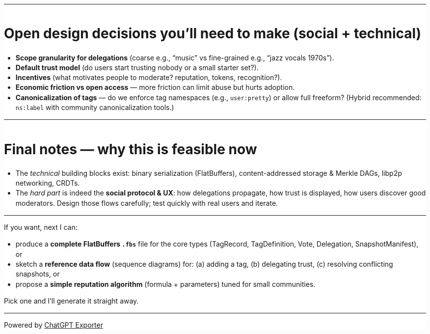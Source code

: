 ------------------------------------------------------------------------

# Open design decisions you’ll need to make (social + technical)

- **Scope granularity for delegations** (coarse e.g., “music” vs fine-grained e.g., “jazz vocals 1970s”).
- **Default trust model** (do users start trusting nobody or a small starter set?).
- **Incentives** (what motivates people to moderate? reputation, tokens, recognition?).
- **Economic friction vs open access** — more friction can limit abuse but hurts adoption.
- **Canonicalization of tags** — do we enforce tag namespaces (e.g., `user:pretty`) or allow full freeform? (Hybrid recommended: `ns:label` with community canonicalization tools.)

------------------------------------------------------------------------

# Final notes — why this is feasible now

- The *technical* building blocks exist: binary serialization (FlatBuffers), content-addressed storage & Merkle DAGs, libp2p networking, CRDTs.
- The *hard part* is indeed the **social protocol & UX**: how delegations propagate, how trust is displayed, how users discover good moderators. Design those flows carefully; test quickly with real users and iterate.

------------------------------------------------------------------------

If you want, next I can:

- produce a **complete FlatBuffers `.fbs`** file for the core types (TagRecord, TagDefinition, Vote, Delegation, SnapshotManifest), or
- sketch a **reference data flow** (sequence diagrams) for: (a) adding a tag, (b) delegating trust, (c) resolving conflicting snapshots, or
- propose a **simple reputation algorithm** (formula + parameters) tuned for small communities.

Pick one and I’ll generate it straight away.

------------------------------------------------------------------------

Powered by [ChatGPT Exporter](https://www.chatgptexporter.com)
